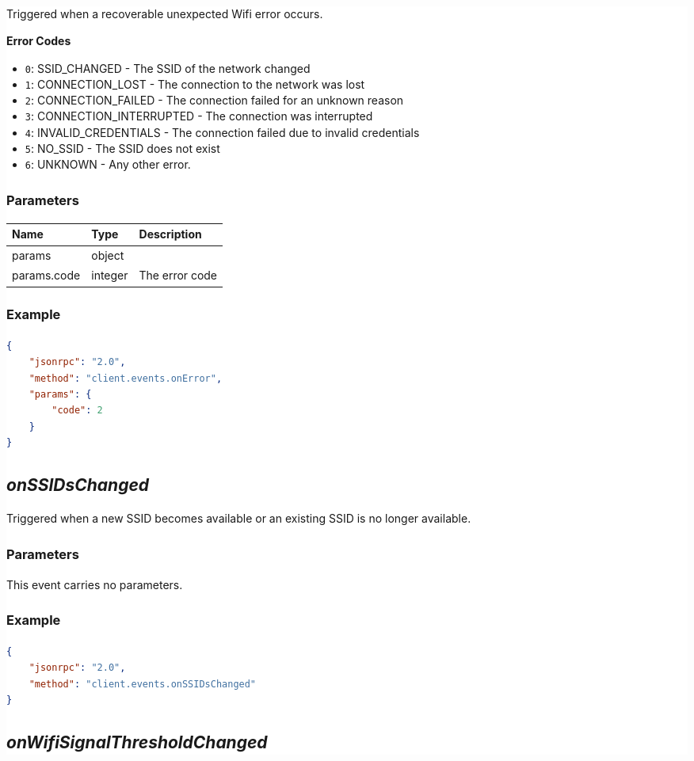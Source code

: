 Triggered when a recoverable unexpected Wifi error occurs. 
 
**Error Codes**  
* `0`: SSID_CHANGED - The SSID of the network changed  
* `1`: CONNECTION_LOST - The connection to the network was lost  
* `2`: CONNECTION_FAILED - The connection failed for an unknown reason  
* `3`: CONNECTION_INTERRUPTED - The connection was interrupted  
* `4`: INVALID_CREDENTIALS - The connection failed due to invalid credentials  
* `5`: NO_SSID - The SSID does not exist  
* `6`: UNKNOWN - Any other error.

### Parameters

| Name | Type | Description |
| :-------- | :-------- | :-------- |
| params | object |  |
| params.code | integer | The error code |

### Example

```json
{
    "jsonrpc": "2.0",
    "method": "client.events.onError",
    "params": {
        "code": 2
    }
}
```

<a name="onSSIDsChanged"></a>
## *onSSIDsChanged*

Triggered when a new SSID becomes available or an existing SSID is no longer available.

### Parameters

This event carries no parameters.

### Example

```json
{
    "jsonrpc": "2.0",
    "method": "client.events.onSSIDsChanged"
}
```

<a name="onWifiSignalThresholdChanged"></a>
## *onWifiSignalThresholdChanged*
